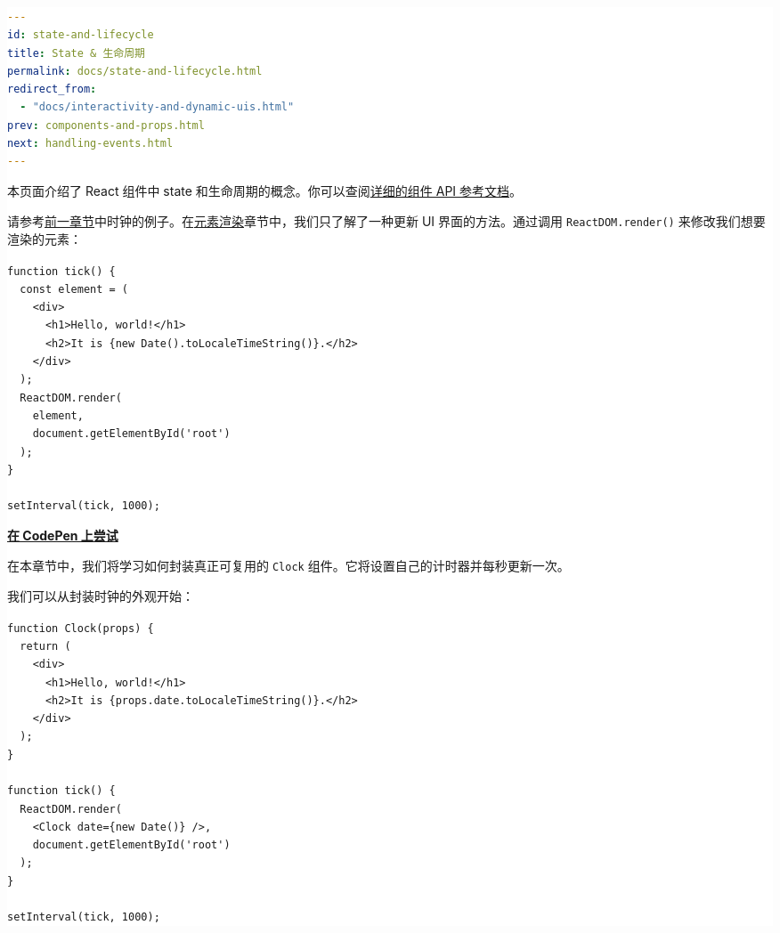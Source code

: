 ```yaml
---
id: state-and-lifecycle
title: State & 生命周期
permalink: docs/state-and-lifecycle.html
redirect_from:
  - "docs/interactivity-and-dynamic-uis.html"
prev: components-and-props.html
next: handling-events.html
---
```


本页面介绍了 React 组件中 state 和生命周期的概念。你可以查阅[详细的组件 API 参考文档](/docs/react-component.html)。

请参考[前一章节](/docs/rendering-elements.html#updating-the-rendered-element)中时钟的例子。在[元素渲染](/docs/rendering-elements.html#rendering-an-element-into-the-dom)章节中，我们只了解了一种更新 UI 界面的方法。通过调用 `ReactDOM.render()` 来修改我们想要渲染的元素：

```js{8-11}
function tick() {
  const element = (
    <div>
      <h1>Hello, world!</h1>
      <h2>It is {new Date().toLocaleTimeString()}.</h2>
    </div>
  );
  ReactDOM.render(
    element,
    document.getElementById('root')
  );
}

setInterval(tick, 1000);
```

[**在 CodePen 上尝试**](https://codepen.io/gaearon/pen/gwoJZk?editors=0010)

在本章节中，我们将学习如何封装真正可复用的 `Clock` 组件。它将设置自己的计时器并每秒更新一次。

我们可以从封装时钟的外观开始：

```js{3-6,12}
function Clock(props) {
  return (
    <div>
      <h1>Hello, world!</h1>
      <h2>It is {props.date.toLocaleTimeString()}.</h2>
    </div>
  );
}

function tick() {
  ReactDOM.render(
    <Clock date={new Date()} />,
    document.getElementById('root')
  );
}

setInterval(tick, 1000);
```
